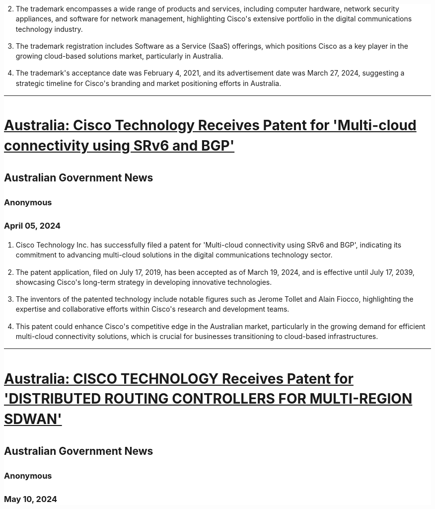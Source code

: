 2. The trademark encompasses a wide range of products and services, including computer hardware, network security appliances, and software for network management, highlighting Cisco's extensive portfolio in the digital communications technology industry.

3. The trademark registration includes Software as a Service (SaaS) offerings, which positions Cisco as a key player in the growing cloud-based solutions market, particularly in Australia.

4. The trademark's acceptance date was February 4, 2021, and its advertisement date was March 27, 2024, suggesting a strategic timeline for Cisco's branding and market positioning efforts in Australia.

---

# [Australia: Cisco Technology Receives Patent for 'Multi-cloud connectivity using SRv6 and BGP'](https://advance.lexis.com/api/document?collection=news&id=urn:contentItem:6BR2-S6W1-JDKC-R1RR-00000-00&context=1519360)
## Australian Government News
### Anonymous
### April 05, 2024

1. Cisco Technology Inc. has successfully filed a patent for 'Multi-cloud connectivity using SRv6 and BGP', indicating its commitment to advancing multi-cloud solutions in the digital communications technology sector.

2. The patent application, filed on July 17, 2019, has been accepted as of March 19, 2024, and is effective until July 17, 2039, showcasing Cisco's long-term strategy in developing innovative technologies.

3. The inventors of the patented technology include notable figures such as Jerome Tollet and Alain Fiocco, highlighting the expertise and collaborative efforts within Cisco's research and development teams.

4. This patent could enhance Cisco's competitive edge in the Australian market, particularly in the growing demand for efficient multi-cloud connectivity solutions, which is crucial for businesses transitioning to cloud-based infrastructures.

---

# [Australia: CISCO TECHNOLOGY Receives Patent for 'DISTRIBUTED ROUTING CONTROLLERS FOR MULTI-REGION SDWAN'](https://advance.lexis.com/api/document?collection=news&id=urn:contentItem:6C0H-6PM1-F12F-F1TH-00000-00&context=1519360)
## Australian Government News
### Anonymous
### May 10, 2024
